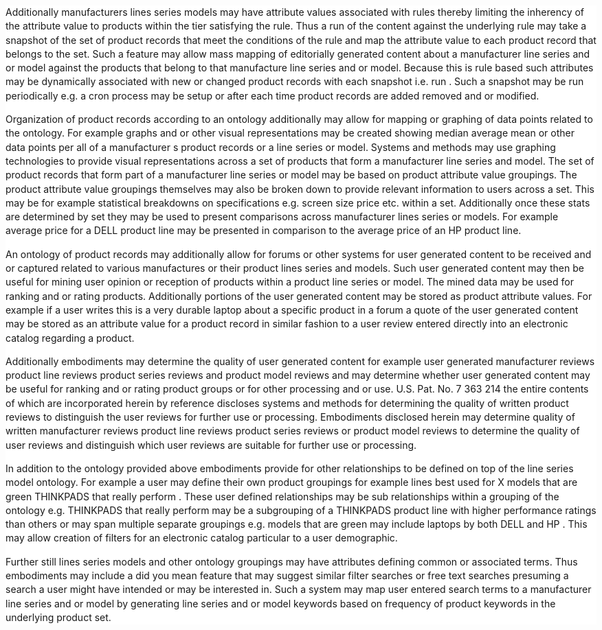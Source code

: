 Additionally manufacturers lines series models may have attribute values associated with rules thereby limiting the inherency of the attribute value to products within the tier satisfying the rule. Thus a run of the content against the underlying rule may take a snapshot of the set of product records that meet the conditions of the rule and map the attribute value to each product record that belongs to the set. Such a feature may allow mass mapping of editorially generated content about a manufacturer line series and or model against the products that belong to that manufacture line series and or model. Because this is rule based such attributes may be dynamically associated with new or changed product records with each snapshot i.e. run . Such a snapshot may be run periodically e.g. a cron process may be setup or after each time product records are added removed and or modified.

Organization of product records according to an ontology additionally may allow for mapping or graphing of data points related to the ontology. For example graphs and or other visual representations may be created showing median average mean or other data points per all of a manufacturer s product records or a line series or model. Systems and methods may use graphing technologies to provide visual representations across a set of products that form a manufacturer line series and model. The set of product records that form part of a manufacturer line series or model may be based on product attribute value groupings. The product attribute value groupings themselves may also be broken down to provide relevant information to users across a set. This may be for example statistical breakdowns on specifications e.g. screen size price etc. within a set. Additionally once these stats are determined by set they may be used to present comparisons across manufacturer lines series or models. For example average price for a DELL product line may be presented in comparison to the average price of an HP product line.

An ontology of product records may additionally allow for forums or other systems for user generated content to be received and or captured related to various manufactures or their product lines series and models. Such user generated content may then be useful for mining user opinion or reception of products within a product line series or model. The mined data may be used for ranking and or rating products. Additionally portions of the user generated content may be stored as product attribute values. For example if a user writes this is a very durable laptop about a specific product in a forum a quote of the user generated content may be stored as an attribute value for a product record in similar fashion to a user review entered directly into an electronic catalog regarding a product.

Additionally embodiments may determine the quality of user generated content for example user generated manufacturer reviews product line reviews product series reviews and product model reviews and may determine whether user generated content may be useful for ranking and or rating product groups or for other processing and or use. U.S. Pat. No. 7 363 214 the entire contents of which are incorporated herein by reference discloses systems and methods for determining the quality of written product reviews to distinguish the user reviews for further use or processing. Embodiments disclosed herein may determine quality of written manufacturer reviews product line reviews product series reviews or product model reviews to determine the quality of user reviews and distinguish which user reviews are suitable for further use or processing.

In addition to the ontology provided above embodiments provide for other relationships to be defined on top of the line series model ontology. For example a user may define their own product groupings for example lines best used for X models that are green THINKPADS that really perform . These user defined relationships may be sub relationships within a grouping of the ontology e.g. THINKPADS that really perform may be a subgrouping of a THINKPADS product line with higher performance ratings than others or may span multiple separate groupings e.g. models that are green may include laptops by both DELL and HP . This may allow creation of filters for an electronic catalog particular to a user demographic.

Further still lines series models and other ontology groupings may have attributes defining common or associated terms. Thus embodiments may include a did you mean feature that may suggest similar filter searches or free text searches presuming a search a user might have intended or may be interested in. Such a system may map user entered search terms to a manufacturer line series and or model by generating line series and or model keywords based on frequency of product keywords in the underlying product set.
